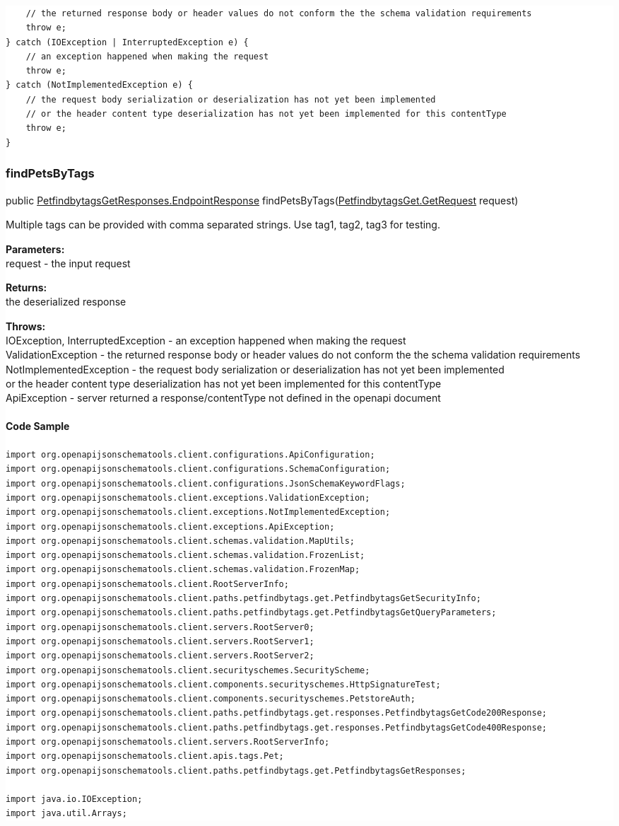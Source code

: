 ```
    // the returned response body or header values do not conform the the schema validation requirements
    throw e;
} catch (IOException | InterruptedException e) {
    // an exception happened when making the request
    throw e;
} catch (NotImplementedException e) {
    // the request body serialization or deserialization has not yet been implemented
    // or the header content type deserialization has not yet been implemented for this contentType
    throw e;
}
```
### findPetsByTags
public [PetfindbytagsGetResponses.EndpointResponse](../../paths/petfindbytags/get/PetfindbytagsGetResponses.md#endpointresponse) findPetsByTags([PetfindbytagsGet.GetRequest](../../paths/petfindbytags/PetfindbytagsGet.md#getrequest) request)

Multiple tags can be provided with comma separated strings. Use tag1, tag2, tag3 for testing.

**Parameters:**<br>
request - the input request

**Returns:**<br>
the deserialized response

**Throws:**<br>
IOException, InterruptedException - an exception happened when making the request<br>
ValidationException - the returned response body or header values do not conform the the schema validation requirements<br>
NotImplementedException - the request body serialization or deserialization has not yet been implemented<br>
                          or the header content type deserialization has not yet been implemented for this contentType<br>
ApiException - server returned a response/contentType not defined in the openapi document<br>

#### Code Sample
```
import org.openapijsonschematools.client.configurations.ApiConfiguration;
import org.openapijsonschematools.client.configurations.SchemaConfiguration;
import org.openapijsonschematools.client.configurations.JsonSchemaKeywordFlags;
import org.openapijsonschematools.client.exceptions.ValidationException;
import org.openapijsonschematools.client.exceptions.NotImplementedException;
import org.openapijsonschematools.client.exceptions.ApiException;
import org.openapijsonschematools.client.schemas.validation.MapUtils;
import org.openapijsonschematools.client.schemas.validation.FrozenList;
import org.openapijsonschematools.client.schemas.validation.FrozenMap;
import org.openapijsonschematools.client.RootServerInfo;
import org.openapijsonschematools.client.paths.petfindbytags.get.PetfindbytagsGetSecurityInfo;
import org.openapijsonschematools.client.paths.petfindbytags.get.PetfindbytagsGetQueryParameters;
import org.openapijsonschematools.client.servers.RootServer0;
import org.openapijsonschematools.client.servers.RootServer1;
import org.openapijsonschematools.client.servers.RootServer2;
import org.openapijsonschematools.client.securityschemes.SecurityScheme;
import org.openapijsonschematools.client.components.securityschemes.HttpSignatureTest;
import org.openapijsonschematools.client.components.securityschemes.PetstoreAuth;
import org.openapijsonschematools.client.paths.petfindbytags.get.responses.PetfindbytagsGetCode200Response;
import org.openapijsonschematools.client.paths.petfindbytags.get.responses.PetfindbytagsGetCode400Response;
import org.openapijsonschematools.client.servers.RootServerInfo;
import org.openapijsonschematools.client.apis.tags.Pet;
import org.openapijsonschematools.client.paths.petfindbytags.get.PetfindbytagsGetResponses;

import java.io.IOException;
import java.util.Arrays;
```